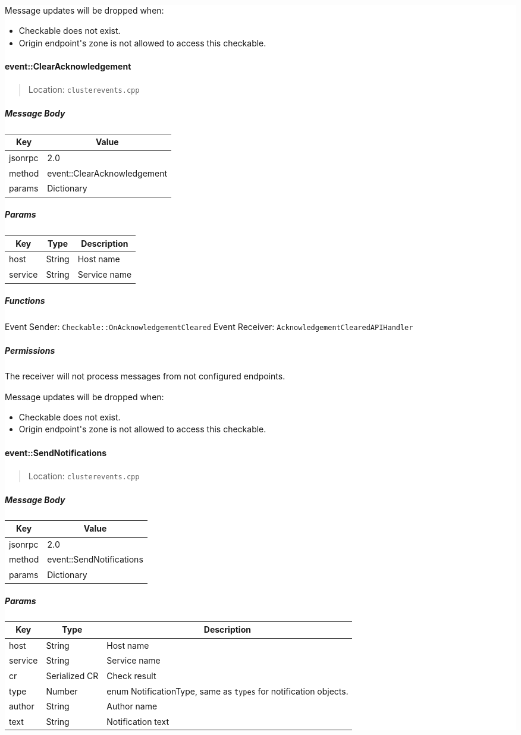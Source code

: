 Message updates will be dropped when:

* Checkable does not exist.
* Origin endpoint's zone is not allowed to access this checkable.

#### event::ClearAcknowledgement <a id="technical-concepts-json-rpc-messages-event-clearacknowledgement"></a>

> Location: `clusterevents.cpp`

##### Message Body

Key       | Value
----------|---------
jsonrpc   | 2.0
method    | event::ClearAcknowledgement
params    | Dictionary

##### Params

Key       | Type          | Description
----------|---------------|------------------
host      | String        | Host name
service   | String        | Service name

##### Functions

Event Sender: `Checkable::OnAcknowledgementCleared`
Event Receiver: `AcknowledgementClearedAPIHandler`

##### Permissions

The receiver will not process messages from not configured endpoints.

Message updates will be dropped when:

* Checkable does not exist.
* Origin endpoint's zone is not allowed to access this checkable.

#### event::SendNotifications <a id="technical-concepts-json-rpc-messages-event-sendnotifications"></a>

> Location: `clusterevents.cpp`

##### Message Body

Key       | Value
----------|---------
jsonrpc   | 2.0
method    | event::SendNotifications
params    | Dictionary

##### Params

Key       | Type          | Description
----------|---------------|------------------
host      | String        | Host name
service   | String        | Service name
cr        | Serialized CR | Check result
type      | Number        | enum NotificationType, same as `types` for notification objects.
author    | String        | Author name
text      | String        | Notification text
